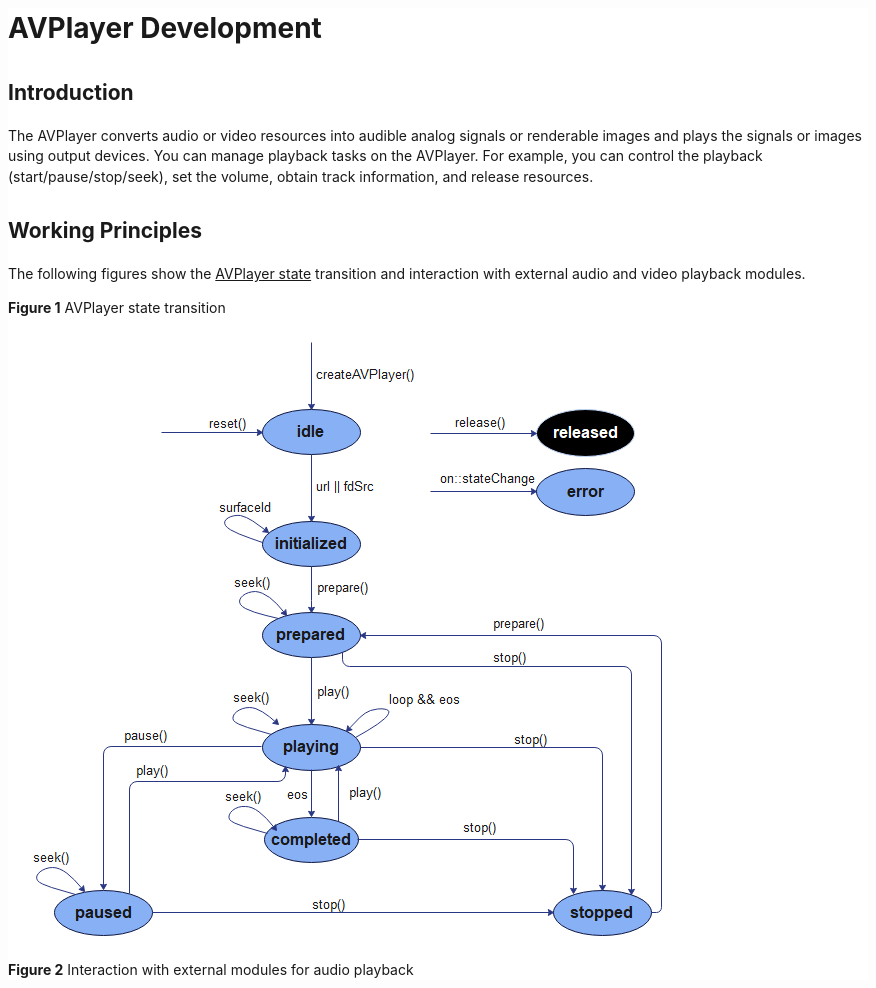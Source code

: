 # AVPlayer Development

## Introduction

The AVPlayer converts audio or video resources into audible analog signals or renderable images and plays the signals or images using output devices. You can manage playback tasks on the AVPlayer. For example, you can control the playback (start/pause/stop/seek), set the volume, obtain track information, and release resources.

## Working Principles

The following figures show the [AVPlayer state](../reference/apis/js-apis-media.md#avplayerstate9) transition and interaction with external audio and video playback modules.

**Figure 1** AVPlayer state transition 

![en-us_image_avplayer_state_machine](figures/en-us_image_avplayer_state_machine.png)

**Figure 2** Interaction with external modules for audio playback
